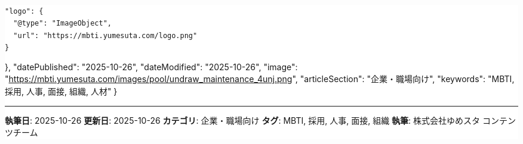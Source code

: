     "logo": {
      "@type": "ImageObject",
      "url": "https://mbti.yumesuta.com/logo.png"
    }
  },
  "datePublished": "2025-10-26",
  "dateModified": "2025-10-26",
  "image": "https://mbti.yumesuta.com/images/pool/undraw_maintenance_4unj.png",
  "articleSection": "企業・職場向け",
  "keywords": "MBTI, 採用, 人事, 面接, 組織, 人材"
}
</script>

---

**執筆日**: 2025-10-26
**更新日**: 2025-10-26
**カテゴリ**: 企業・職場向け
**タグ**: MBTI, 採用, 人事, 面接, 組織
**執筆**: 株式会社ゆめスタ コンテンツチーム
